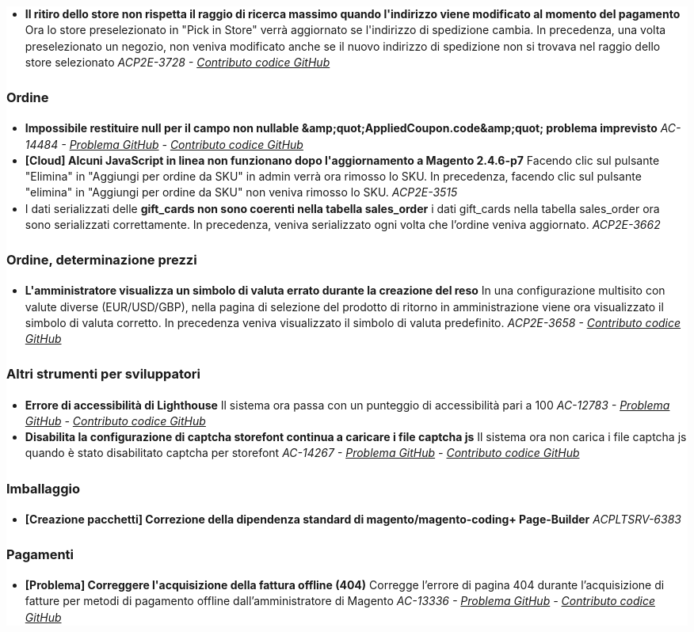 * __Il ritiro dello store non rispetta il raggio di ricerca massimo quando l&#39;indirizzo viene modificato al momento del pagamento__
Ora lo store preselezionato in &quot;Pick in Store&quot; verrà aggiornato se l&#39;indirizzo di spedizione cambia. In precedenza, una volta preselezionato un negozio, non veniva modificato anche se il nuovo indirizzo di spedizione non si trovava nel raggio dello store selezionato
  _ACP2E-3728 - [Contributo codice GitHub](<https://github.com/magento/inventory/commit/07620383>)_

### Ordine

* __Impossibile restituire null per il campo non nullable \&amp;quot;AppliedCoupon.code\&amp;quot; problema imprevisto__
  _AC-14484 - [Problema GitHub](https://github.com/magento/magento2/issues/39841) - [Contributo codice GitHub](<https://github.com/magento/magento2/commit/97b2ea42>)_
* __[Cloud] Alcuni JavaScript in linea non funzionano dopo l&#39;aggiornamento a Magento 2.4.6-p7__
Facendo clic sul pulsante &quot;Elimina&quot; in &quot;Aggiungi per ordine da SKU&quot; in admin verrà ora rimosso lo SKU. In precedenza, facendo clic sul pulsante &quot;elimina&quot; in &quot;Aggiungi per ordine da SKU&quot; non veniva rimosso lo SKU.
  _ACP2E-3515_
* I dati serializzati delle __gift_cards non sono coerenti nella tabella sales_order__
i dati gift_cards nella tabella sales_order ora sono serializzati correttamente. In precedenza, veniva serializzato ogni volta che l’ordine veniva aggiornato.
  _ACP2E-3662_

### Ordine, determinazione prezzi

* __L&#39;amministratore visualizza un simbolo di valuta errato durante la creazione del reso__
In una configurazione multisito con valute diverse (EUR/USD/GBP), nella pagina di selezione del prodotto di ritorno in amministrazione viene ora visualizzato il simbolo di valuta corretto. In precedenza veniva visualizzato il simbolo di valuta predefinito.
  _ACP2E-3658 - [Contributo codice GitHub](<https://github.com/magento/magento2/commit/df92debe>)_

### Altri strumenti per sviluppatori

* __Errore di accessibilità di Lighthouse__
Il sistema ora passa con un punteggio di accessibilità pari a 100
  _AC-12783 - [Problema GitHub](https://github.com/magento/magento2/issues/39054) - [Contributo codice GitHub](<https://github.com/magento/magento2/pull/39164>)_
* __Disabilita la configurazione di captcha storefont continua a caricare i file captcha js__
Il sistema ora non carica i file captcha js quando è stato disabilitato captcha
per storefont
  _AC-14267 - [Problema GitHub](https://github.com/magento/magento2/issues/32987) - [Contributo codice GitHub](<https://github.com/magento/magento2/pull/39154>)_

### Imballaggio

* __[Creazione pacchetti] Correzione della dipendenza standard di magento/magento-coding+ Page-Builder__
  _ACPLTSRV-6383_

### Pagamenti

* __[Problema] Correggere l&#39;acquisizione della fattura offline (404)__
Corregge l’errore di pagina 404 durante l’acquisizione di fatture per metodi di pagamento offline dall’amministratore di Magento
  _AC-13336 - [Problema GitHub](https://github.com/magento/magento2/issues/39298) - [Contributo codice GitHub](<https://github.com/magento/magento2/pull/39297>)_

